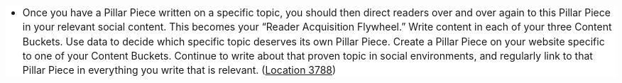 - Once you have a Pillar Piece written on a specific topic, you should then direct readers over and over again to this Pillar Piece in your relevant social content. This becomes your “Reader Acquisition Flywheel.” Write content in each of your three Content Buckets. Use data to decide which specific topic deserves its own Pillar Piece. Create a Pillar Piece on your website specific to one of your Content Buckets. Continue to write about that proven topic in social environments, and regularly link to that Pillar Piece in everything you write that is relevant. ([Location 3788](https://readwise.io/to_kindle?action=open&asin=B08GZK274F&location=3788))
